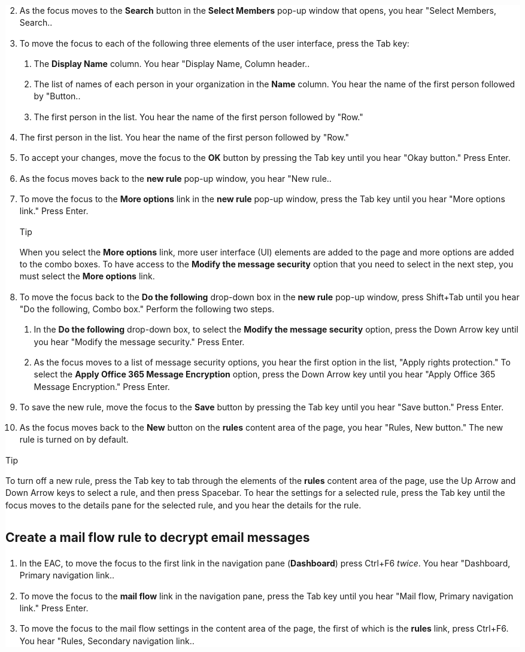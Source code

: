    2. As the focus moves to the **Search** button in the **Select Members** pop-up window that opens, you hear "Select Members, Search..

   3. To move the focus to each of the following three elements of the user interface, press the Tab key:

      1. The **Display Name** column. You hear "Display Name, Column header..

      2. The list of names of each person in your organization in the **Name** column. You hear the name of the first person followed by "Button..

      3. The first person in the list. You hear the name of the first person followed by "Row."

   4. The first person in the list. You hear the name of the first person followed by "Row."

   5. To accept your changes, move the focus to the **OK** button by pressing the Tab key until you hear "Okay button." Press Enter.

7. As the focus moves back to the **new rule** pop-up window, you hear "New rule..

8. To move the focus to the **More options** link in the **new rule** pop-up window, press the Tab key until you hear "More options link." Press Enter.

   > [!TIP]
   > When you select the **More options** link, more user interface (UI) elements are added to the page and more options are added to the combo boxes. To have access to the **Modify the message security** option that you need to select in the next step, you must select the **More options** link.

9. To move the focus back to the **Do the following** drop-down box in the **new rule** pop-up window, press Shift+Tab until you hear "Do the following, Combo box." Perform the following two steps.

   1. In the **Do the following** drop-down box, to select the **Modify the message security** option, press the Down Arrow key until you hear "Modify the message security." Press Enter.

   2. As the focus moves to a list of message security options, you hear the first option in the list, "Apply rights protection." To select the **Apply Office 365 Message Encryption** option, press the Down Arrow key until you hear "Apply Office 365 Message Encryption." Press Enter.

10. To save the new rule, move the focus to the **Save** button by pressing the Tab key until you hear "Save button." Press Enter.

11. As the focus moves back to the **New** button on the **rules** content area of the page, you hear "Rules, New button." The new rule is turned on by default.

   > [!TIP]
   > To turn off a new rule, press the Tab key to tab through the elements of the **rules** content area of the page, use the Up Arrow and Down Arrow keys to select a rule, and then press Spacebar. To hear the settings for a selected rule, press the Tab key until the focus moves to the details pane for the selected rule, and you hear the details for the rule.

## Create a mail flow rule to decrypt email messages

1. In the EAC, to move the focus to the first link in the navigation pane (**Dashboard**) press Ctrl+F6 *twice*. You hear "Dashboard, Primary navigation link..

2. To move the focus to the **mail flow** link in the navigation pane, press the Tab key until you hear "Mail flow, Primary navigation link." Press Enter.

3. To move the focus to the mail flow settings in the content area of the page, the first of which is the **rules** link, press Ctrl+F6. You hear "Rules, Secondary navigation link..
